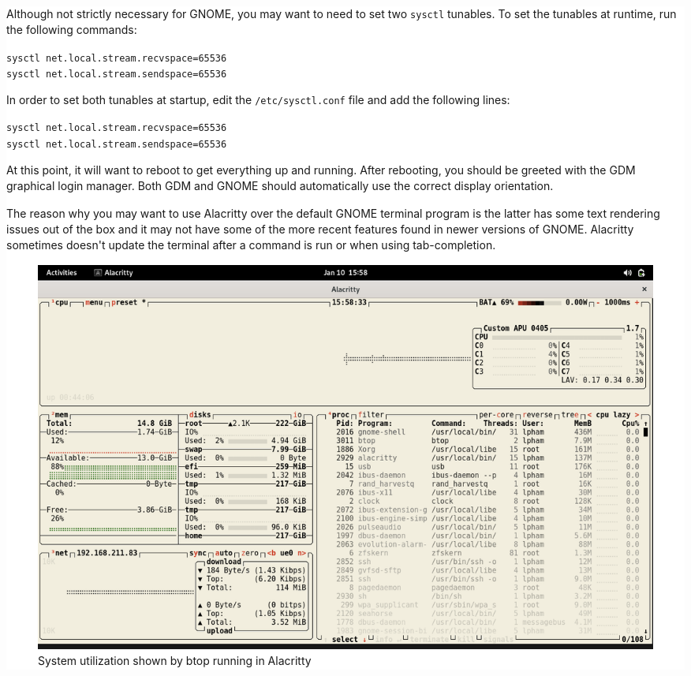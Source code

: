 Although not strictly necessary for GNOME, you may want to need to set two `sysctl` tunables. To set the tunables at runtime, run the following commands:

```text
sysctl net.local.stream.recvspace=65536
sysctl net.local.stream.sendspace=65536
```

In order to set both tunables at startup, edit the `/etc/sysctl.conf` file and add the following lines:

```text
sysctl net.local.stream.recvspace=65536
sysctl net.local.stream.sendspace=65536
```

At this point, it will want to reboot to get everything up and running. After rebooting, you should be greeted with the GDM graphical login manager. Both GDM and GNOME should automatically use the correct display orientation.

The reason why you may want to use Alacritty over the default GNOME terminal program is the latter has some text rendering issues out of the box and it may not have some of the more recent features found in newer versions of GNOME. Alacritty sometimes doesn't update the terminal after a command is run or when using tab-completion.

<div class="row">
    <div class="col col-lg-6">
        <figure class="figure">
            <a target="_blank" href="/assets/images/steam-deck-freebsd/gnome-alacritty-btop.png">
            <img src="/assets/images/steam-deck-freebsd/gnome-alacritty-btop.png" class="img-fluid border" alt="btop system utilization in an Alacritty terminal window">
            </a>
            <figcaption class="figure-caption text-center">
                System utilization shown by btop running in Alacritty
            </figcaption>
        </figure>
    </div>
    <div class="col col-lg-6">
        <figure class="figure">
            <a target="_blank" href="/assets/images/steam-deck-freebsd/gnome-settings-about.png">
